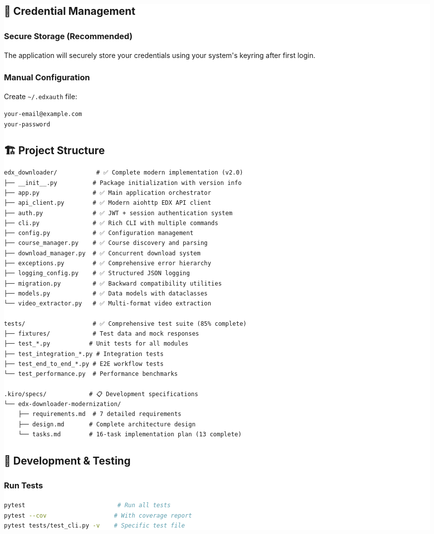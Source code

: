 ## 🔐 Credential Management

### Secure Storage (Recommended)
The application will securely store your credentials using your system's keyring after first login.

### Manual Configuration
Create `~/.edxauth` file:
```
your-email@example.com
your-password
```

## 🏗️ Project Structure

```
edx_downloader/           # ✅ Complete modern implementation (v2.0)
├── __init__.py          # Package initialization with version info
├── app.py               # ✅ Main application orchestrator
├── api_client.py        # ✅ Modern aiohttp EDX API client
├── auth.py              # ✅ JWT + session authentication system
├── cli.py               # ✅ Rich CLI with multiple commands
├── config.py            # ✅ Configuration management
├── course_manager.py    # ✅ Course discovery and parsing
├── download_manager.py  # ✅ Concurrent download system
├── exceptions.py        # ✅ Comprehensive error hierarchy
├── logging_config.py    # ✅ Structured JSON logging
├── migration.py         # ✅ Backward compatibility utilities
├── models.py            # ✅ Data models with dataclasses
└── video_extractor.py   # ✅ Multi-format video extraction

tests/                   # ✅ Comprehensive test suite (85% complete)
├── fixtures/            # Test data and mock responses
├── test_*.py           # Unit tests for all modules
├── test_integration_*.py # Integration tests
├── test_end_to_end_*.py # E2E workflow tests
└── test_performance.py  # Performance benchmarks

.kiro/specs/            # 📋 Development specifications
└── edx-downloader-modernization/
    ├── requirements.md  # 7 detailed requirements
    ├── design.md       # Complete architecture design
    └── tasks.md        # 16-task implementation plan (13 complete)
```

## 🧪 Development & Testing

### Run Tests
```bash
pytest                          # Run all tests
pytest --cov                   # With coverage report
pytest tests/test_cli.py -v    # Specific test file
```
